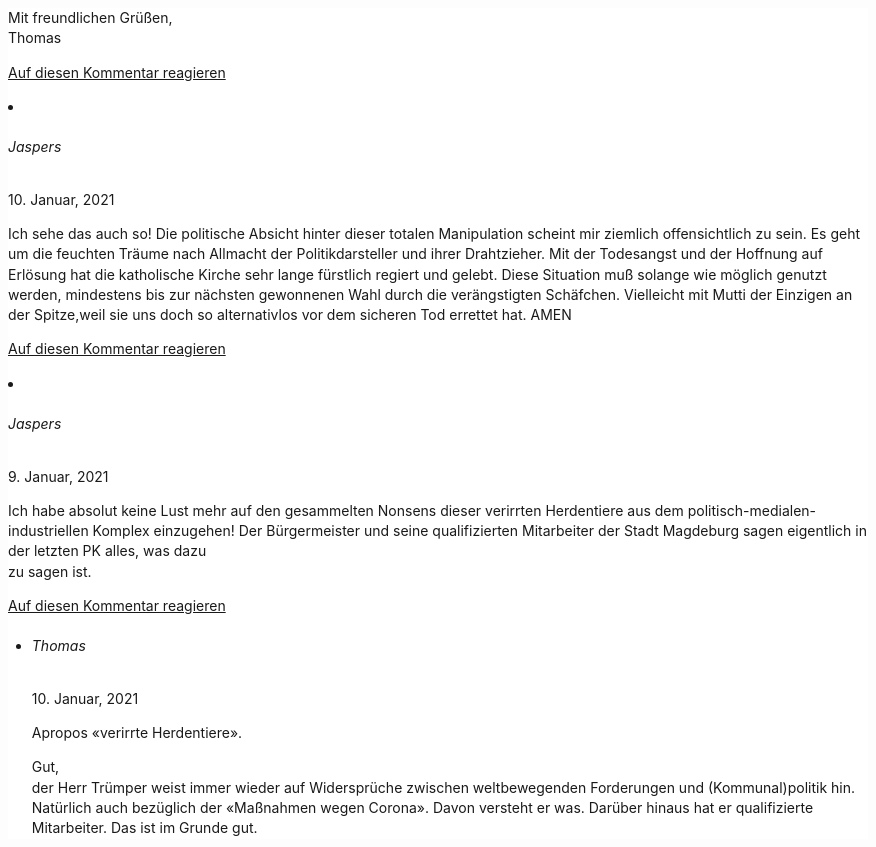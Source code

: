 Mit freundlichen Grüßen,<br>
Thomas

<a rel="nofollow" class="comment-reply-link" href="#comment-109328" data-commentid="109328" data-postid="12766" data-belowelement="comment-109328" data-respondelement="respond" data-replyto="Antworte auf Thomas" aria-label="Antworte auf Thomas">Auf diesen Kommentar reagieren</a> 


</li>
</ul>
</li>
</ul>
</li>
<li class="comment odd alt depth-2 clearfix" id="li-comment-104213">
<h6 class="author">Jaspers</h6> <span class="date">10. Januar, 2021</span>



Ich sehe das auch so! Die politische Absicht hinter dieser totalen Manipulation scheint mir ziemlich offensichtlich zu sein. Es geht um die feuchten Träume nach Allmacht der Politikdarsteller und ihrer Drahtzieher. Mit der Todesangst und der Hoffnung auf Erlösung hat die katholische Kirche sehr lange fürstlich regiert und gelebt. Diese Situation muß solange wie möglich genutzt werden, mindestens bis zur nächsten gewonnenen Wahl durch die verängstigten Schäfchen. Vielleicht mit Mutti der Einzigen an der Spitze,weil sie uns doch so alternativlos vor dem sicheren Tod errettet hat. AMEN

<a rel="nofollow" class="comment-reply-link" href="#comment-104213" data-commentid="104213" data-postid="12766" data-belowelement="comment-104213" data-respondelement="respond" data-replyto="Antworte auf Jaspers" aria-label="Antworte auf Jaspers">Auf diesen Kommentar reagieren</a> 


</li>
</ul>
</li>
<li class="comment even thread-odd thread-alt depth-1 clearfix" id="li-comment-103997">
<h6 class="author">Jaspers</h6> <span class="date">9. Januar, 2021</span>



Ich habe absolut keine Lust mehr auf den gesammelten Nonsens dieser verirrten Herdentiere aus dem politisch-medialen-industriellen Komplex einzugehen! Der Bürgermeister und seine qualifizierten Mitarbeiter der Stadt Magdeburg sagen eigentlich in der letzten PK alles, was dazu<br>
zu sagen ist.

<a rel="nofollow" class="comment-reply-link" href="#comment-103997" data-commentid="103997" data-postid="12766" data-belowelement="comment-103997" data-respondelement="respond" data-replyto="Antworte auf Jaspers" aria-label="Antworte auf Jaspers">Auf diesen Kommentar reagieren</a> 


<ul class="children">
<li class="comment odd alt depth-2 clearfix" id="li-comment-104178">
<h6 class="author">Thomas</h6> <span class="date">10. Januar, 2021</span>



Apropos «verirrte Herdentiere».

Gut,<br>
der Herr Trümper weist immer wieder auf Widersprüche zwischen weltbewegenden Forderungen und (Kommunal)politik hin. Natürlich auch bezüglich der «Maßnahmen wegen Corona». Davon versteht er was. Darüber hinaus hat er qualifizierte Mitarbeiter. Das ist im Grunde gut.
